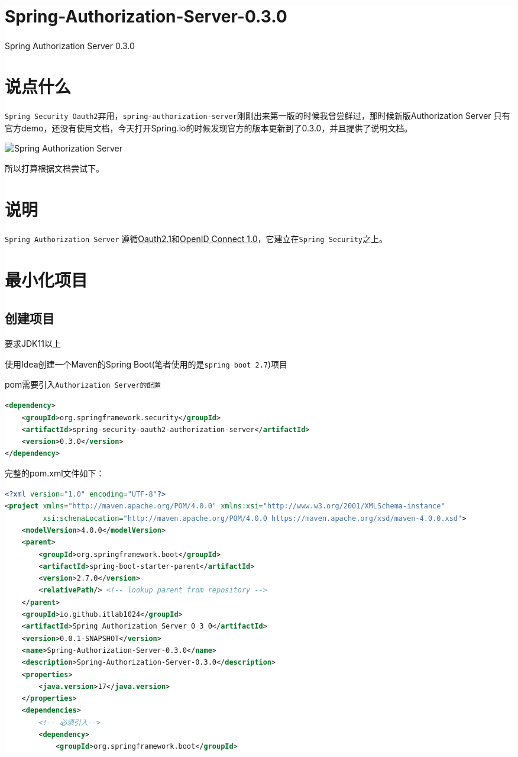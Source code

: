 # Spring-Authorization-Server-0.3.0
Spring Authorization Server 0.3.0

# 说点什么
`Spring Security Oauth2`弃用，`spring-authorization-server`刚刚出来第一版的时候我曾尝鲜过，那时候新版Authorization Server 只有官方demo，还没有使用文档，今天打开Spring.io的时候发现官方的版本更新到了0.3.0，并且提供了说明文档。

![Spring Authorization Server](https://itlab1024-1256529903.cos.ap-beijing.myqcloud.com/202207231149399.png)

所以打算根据文档尝试下。

# 说明

`Spring Authorization Server` 遵循[Oauth2.1](https://datatracker.ietf.org/doc/html/draft-ietf-oauth-v2-1-05)和[OpenID Connect 1.0](https://openid.net/specs/openid-connect-core-1_0.html)，它建立在`Spring Security`之上。

# 最小化项目

## 创建项目

要求JDK11以上

使用Idea创建一个Maven的Spring Boot(笔者使用的是`spring boot 2.7`)项目

pom需要引入`Authorization Server的配置`

```xml
<dependency>
    <groupId>org.springframework.security</groupId>
    <artifactId>spring-security-oauth2-authorization-server</artifactId>
    <version>0.3.0</version>
</dependency>
```

完整的pom.xml文件如下：

```xml
<?xml version="1.0" encoding="UTF-8"?>
<project xmlns="http://maven.apache.org/POM/4.0.0" xmlns:xsi="http://www.w3.org/2001/XMLSchema-instance"
         xsi:schemaLocation="http://maven.apache.org/POM/4.0.0 https://maven.apache.org/xsd/maven-4.0.0.xsd">
    <modelVersion>4.0.0</modelVersion>
    <parent>
        <groupId>org.springframework.boot</groupId>
        <artifactId>spring-boot-starter-parent</artifactId>
        <version>2.7.0</version>
        <relativePath/> <!-- lookup parent from repository -->
    </parent>
    <groupId>io.github.itlab1024</groupId>
    <artifactId>Spring_Authorization_Server_0_3_0</artifactId>
    <version>0.0.1-SNAPSHOT</version>
    <name>Spring-Authorization-Server-0.3.0</name>
    <description>Spring-Authorization-Server-0.3.0</description>
    <properties>
        <java.version>17</java.version>
    </properties>
    <dependencies>
        <!-- 必须引入-->
        <dependency>
            <groupId>org.springframework.boot</groupId>
```
